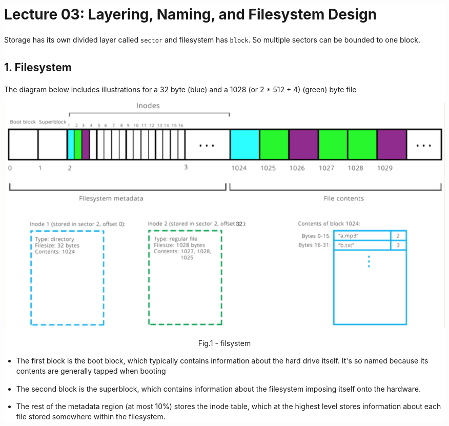 

# Lecture 03: Layering, Naming, and Filesystem Design

Storage has its own divided layer called `sector` and filesystem has `block`. So multiple sectors can be bounded to one block.

## 1. Filesystem

The diagram below includes illustrations for a 32 byte (blue) and a 1028 (or 2 * 512 + 4) (green) byte
file

![inode](img/inode.PNG)
<p align = "center">
Fig.1 - filsystem
</p>

* The first block is the boot block, which typically contains information about the hard drive itself. It's
so named because its contents are generally tapped when booting

* The second block is the superblock, which contains information about the filesystem imposing itself
onto the hardware.

* The rest of the metadata region (at most
10%) stores the inode table, which at the highest level stores information
about each file stored somewhere within the filesystem.

